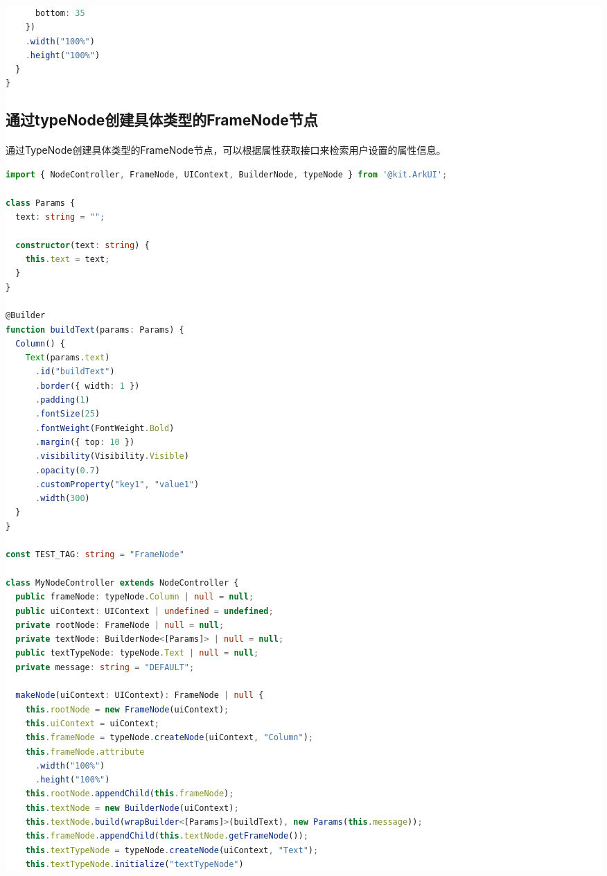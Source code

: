 ```ts
      bottom: 35
    })
    .width("100%")
    .height("100%")
  }
}
```

## 通过typeNode创建具体类型的FrameNode节点

通过TypeNode创建具体类型的FrameNode节点，可以根据属性获取接口来检索用户设置的属性信息。

```ts
import { NodeController, FrameNode, UIContext, BuilderNode, typeNode } from '@kit.ArkUI';

class Params {
  text: string = "";

  constructor(text: string) {
    this.text = text;
  }
}

@Builder
function buildText(params: Params) {
  Column() {
    Text(params.text)
      .id("buildText")
      .border({ width: 1 })
      .padding(1)
      .fontSize(25)
      .fontWeight(FontWeight.Bold)
      .margin({ top: 10 })
      .visibility(Visibility.Visible)
      .opacity(0.7)
      .customProperty("key1", "value1")
      .width(300)
  }
}

const TEST_TAG: string = "FrameNode"

class MyNodeController extends NodeController {
  public frameNode: typeNode.Column | null = null;
  public uiContext: UIContext | undefined = undefined;
  private rootNode: FrameNode | null = null;
  private textNode: BuilderNode<[Params]> | null = null;
  public textTypeNode: typeNode.Text | null = null;
  private message: string = "DEFAULT";

  makeNode(uiContext: UIContext): FrameNode | null {
    this.rootNode = new FrameNode(uiContext);
    this.uiContext = uiContext;
    this.frameNode = typeNode.createNode(uiContext, "Column");
    this.frameNode.attribute
      .width("100%")
      .height("100%")
    this.rootNode.appendChild(this.frameNode);
    this.textNode = new BuilderNode(uiContext);
    this.textNode.build(wrapBuilder<[Params]>(buildText), new Params(this.message));
    this.frameNode.appendChild(this.textNode.getFrameNode());
    this.textTypeNode = typeNode.createNode(uiContext, "Text");
    this.textTypeNode.initialize("textTypeNode")
```